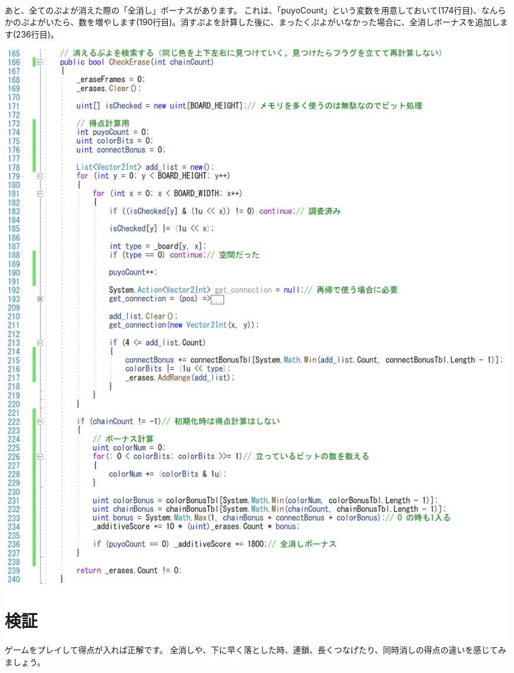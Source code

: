 あと、全てのぷよが消えた際の「全消し」ボーナスがあります。
これは、「puyoCount」という変数を用意しておいて(174行目)、なんらかのぷよがいたら、数を増やします(190行目)。消すぷよを計算した後に、まったくぷよがいなかった場合に、全消しボーナスを追加します(236行目)。

![得点の更新](images/CodeBcCheckErase.png)

# 検証

ゲームをプレイして得点が入れば正解です。
全消しや、下に早く落とした時、連鎖、長くつなげたり、同時消しの得点の違いを感じてみましょう。
